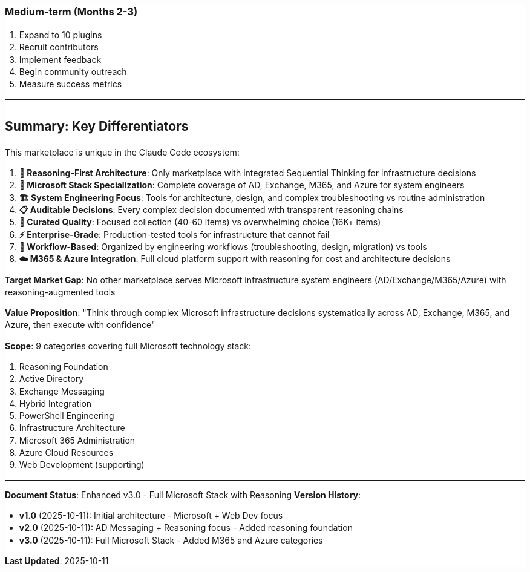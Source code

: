 ### Medium-term (Months 2-3)
1. Expand to 10 plugins
2. Recruit contributors
3. Implement feedback
4. Begin community outreach
5. Measure success metrics

---

## Summary: Key Differentiators

This marketplace is unique in the Claude Code ecosystem:

1. **🧠 Reasoning-First Architecture**: Only marketplace with integrated Sequential Thinking for infrastructure decisions
2. **🔐 Microsoft Stack Specialization**: Complete coverage of AD, Exchange, M365, and Azure for system engineers
3. **🏗️ System Engineering Focus**: Tools for architecture, design, and complex troubleshooting vs routine administration
4. **📋 Auditable Decisions**: Every complex decision documented with transparent reasoning chains
5. **🎯 Curated Quality**: Focused collection (40-60 items) vs overwhelming choice (16K+ items)
6. **⚡ Enterprise-Grade**: Production-tested tools for infrastructure that cannot fail
7. **🔄 Workflow-Based**: Organized by engineering workflows (troubleshooting, design, migration) vs tools
8. **☁️ M365 & Azure Integration**: Full cloud platform support with reasoning for cost and architecture decisions

**Target Market Gap**: No other marketplace serves Microsoft infrastructure system engineers (AD/Exchange/M365/Azure) with reasoning-augmented tools

**Value Proposition**: "Think through complex Microsoft infrastructure decisions systematically across AD, Exchange, M365, and Azure, then execute with confidence"

**Scope**: 9 categories covering full Microsoft technology stack:
1. Reasoning Foundation
2. Active Directory
3. Exchange Messaging
4. Hybrid Integration
5. PowerShell Engineering
6. Infrastructure Architecture
7. Microsoft 365 Administration
8. Azure Cloud Resources
9. Web Development (supporting)

---

**Document Status**: Enhanced v3.0 - Full Microsoft Stack with Reasoning
**Version History**:
- **v1.0** (2025-10-11): Initial architecture - Microsoft + Web Dev focus
- **v2.0** (2025-10-11): AD Messaging + Reasoning focus - Added reasoning foundation
- **v3.0** (2025-10-11): Full Microsoft Stack - Added M365 and Azure categories

**Last Updated**: 2025-10-11
